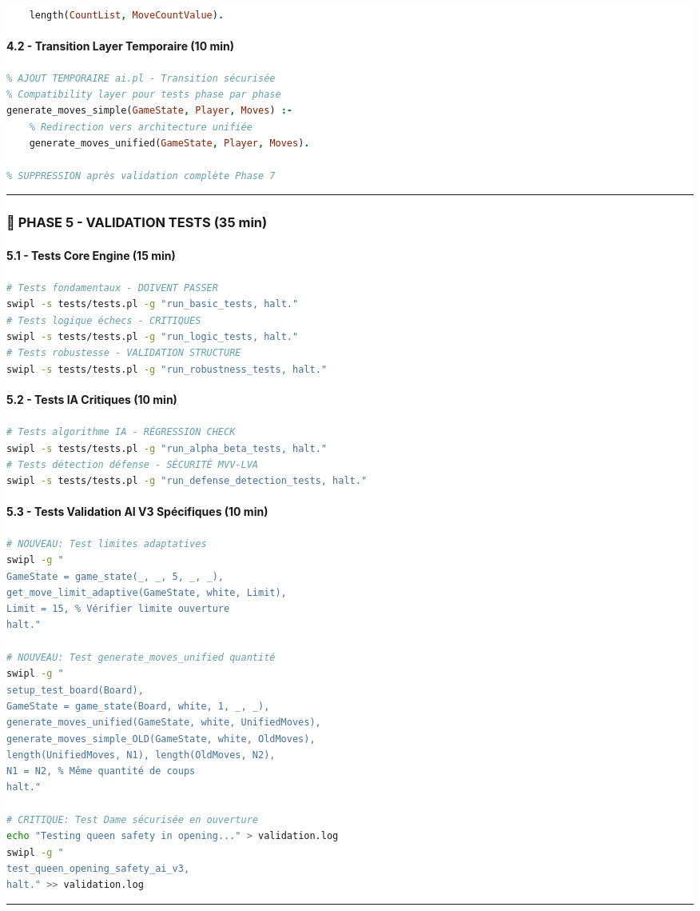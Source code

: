 ```prolog
    length(CountList, MoveCountValue).
```

#### **4.2 - Transition Layer Temporaire** (10 min)  
```prolog
% AJOUT TEMPORAIRE ai.pl - Transition sécurisée
% Compatibility layer pour tests phase par phase
generate_moves_simple(GameState, Player, Moves) :-
    % Redirection vers architecture unifiée
    generate_moves_unified(GameState, Player, Moves).
    
% SUPPRESSION après validation complète Phase 7
```

---

### 🧪 **PHASE 5 - VALIDATION TESTS** (35 min)

#### **5.1 - Tests Core Engine** (15 min)
```bash
# Tests fondamentaux - DOIVENT PASSER
swipl -s tests/tests.pl -g "run_basic_tests, halt."
# Tests logique échecs - CRITIQUES
swipl -s tests/tests.pl -g "run_logic_tests, halt."
# Tests robustesse - VALIDATION STRUCTURE
swipl -s tests/tests.pl -g "run_robustness_tests, halt."
```

#### **5.2 - Tests IA Critiques** (10 min)
```bash
# Tests algorithme IA - RÉGRESSION CHECK
swipl -s tests/tests.pl -g "run_alpha_beta_tests, halt."
# Tests détection défense - SÉCURITÉ MVV-LVA
swipl -s tests/tests.pl -g "run_defense_detection_tests, halt."
```

#### **5.3 - Tests Validation AI V3 Spécifiques** (10 min)
```bash
# NOUVEAU: Test limites adaptatives
swipl -g "
GameState = game_state(_, _, 5, _, _),
get_move_limit_adaptive(GameState, white, Limit),
Limit = 15, % Vérifier limite ouverture
halt."

# NOUVEAU: Test generate_moves_unified quantité
swipl -g "
setup_test_board(Board),
GameState = game_state(Board, white, 1, _, _),
generate_moves_unified(GameState, white, UnifiedMoves),
generate_moves_simple_OLD(GameState, white, OldMoves),
length(UnifiedMoves, N1), length(OldMoves, N2),
N1 = N2, % Même quantité de coups
halt."

# CRITIQUE: Test Dame sécurisée en ouverture
echo "Testing queen safety in opening..." > validation.log
swipl -g "
test_queen_opening_safety_ai_v3,
halt." >> validation.log
```

---